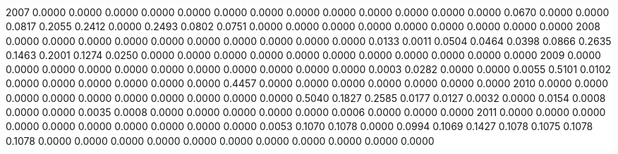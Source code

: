   <TR> <TD align="right"> 2007 </TD> <TD align="right"> 0.0000 </TD> <TD align="right"> 0.0000 </TD> <TD align="right"> 0.0000 </TD> <TD align="right"> 0.0000 </TD> <TD align="right"> 0.0000 </TD> <TD align="right"> 0.0000 </TD> <TD align="right"> 0.0000 </TD> <TD align="right"> 0.0000 </TD> <TD align="right"> 0.0000 </TD> <TD align="right"> 0.0000 </TD> <TD align="right"> 0.0000 </TD> <TD align="right"> 0.0000 </TD> <TD align="right"> 0.0000 </TD> <TD align="right"> 0.0670 </TD> <TD align="right"> 0.0000 </TD> <TD align="right"> 0.0000 </TD> <TD align="right"> 0.0817 </TD> <TD align="right"> 0.2055 </TD> <TD align="right"> 0.2412 </TD> <TD align="right"> 0.0000 </TD> <TD align="right"> 0.2493 </TD> <TD align="right"> 0.0802 </TD> <TD align="right"> 0.0751 </TD> <TD align="right"> 0.0000 </TD> <TD align="right"> 0.0000 </TD> <TD align="right"> 0.0000 </TD> <TD align="right"> 0.0000 </TD> <TD align="right"> 0.0000 </TD> <TD align="right"> 0.0000 </TD> <TD align="right"> 0.0000 </TD> <TD align="right"> 0.0000 </TD> <TD align="right"> 0.0000 </TD> </TR>
  <TR> <TD align="right"> 2008 </TD> <TD align="right"> 0.0000 </TD> <TD align="right"> 0.0000 </TD> <TD align="right"> 0.0000 </TD> <TD align="right"> 0.0000 </TD> <TD align="right"> 0.0000 </TD> <TD align="right"> 0.0000 </TD> <TD align="right"> 0.0000 </TD> <TD align="right"> 0.0000 </TD> <TD align="right"> 0.0000 </TD> <TD align="right"> 0.0000 </TD> <TD align="right"> 0.0133 </TD> <TD align="right"> 0.0011 </TD> <TD align="right"> 0.0504 </TD> <TD align="right"> 0.0464 </TD> <TD align="right"> 0.0398 </TD> <TD align="right"> 0.0866 </TD> <TD align="right"> 0.2635 </TD> <TD align="right"> 0.1463 </TD> <TD align="right"> 0.2001 </TD> <TD align="right"> 0.1274 </TD> <TD align="right"> 0.0250 </TD> <TD align="right"> 0.0000 </TD> <TD align="right"> 0.0000 </TD> <TD align="right"> 0.0000 </TD> <TD align="right"> 0.0000 </TD> <TD align="right"> 0.0000 </TD> <TD align="right"> 0.0000 </TD> <TD align="right"> 0.0000 </TD> <TD align="right"> 0.0000 </TD> <TD align="right"> 0.0000 </TD> <TD align="right"> 0.0000 </TD> <TD align="right"> 0.0000 </TD> </TR>
  <TR> <TD align="right"> 2009 </TD> <TD align="right"> 0.0000 </TD> <TD align="right"> 0.0000 </TD> <TD align="right"> 0.0000 </TD> <TD align="right"> 0.0000 </TD> <TD align="right"> 0.0000 </TD> <TD align="right"> 0.0000 </TD> <TD align="right"> 0.0000 </TD> <TD align="right"> 0.0000 </TD> <TD align="right"> 0.0000 </TD> <TD align="right"> 0.0000 </TD> <TD align="right"> 0.0000 </TD> <TD align="right"> 0.0003 </TD> <TD align="right"> 0.0282 </TD> <TD align="right"> 0.0000 </TD> <TD align="right"> 0.0000 </TD> <TD align="right"> 0.0055 </TD> <TD align="right"> 0.5101 </TD> <TD align="right"> 0.0102 </TD> <TD align="right"> 0.0000 </TD> <TD align="right"> 0.0000 </TD> <TD align="right"> 0.0000 </TD> <TD align="right"> 0.0000 </TD> <TD align="right"> 0.0000 </TD> <TD align="right"> 0.0000 </TD> <TD align="right"> 0.4457 </TD> <TD align="right"> 0.0000 </TD> <TD align="right"> 0.0000 </TD> <TD align="right"> 0.0000 </TD> <TD align="right"> 0.0000 </TD> <TD align="right"> 0.0000 </TD> <TD align="right"> 0.0000 </TD> <TD align="right"> 0.0000 </TD> </TR>
  <TR> <TD align="right"> 2010 </TD> <TD align="right"> 0.0000 </TD> <TD align="right"> 0.0000 </TD> <TD align="right"> 0.0000 </TD> <TD align="right"> 0.0000 </TD> <TD align="right"> 0.0000 </TD> <TD align="right"> 0.0000 </TD> <TD align="right"> 0.0000 </TD> <TD align="right"> 0.0000 </TD> <TD align="right"> 0.0000 </TD> <TD align="right"> 0.0000 </TD> <TD align="right"> 0.5040 </TD> <TD align="right"> 0.1827 </TD> <TD align="right"> 0.2585 </TD> <TD align="right"> 0.0177 </TD> <TD align="right"> 0.0127 </TD> <TD align="right"> 0.0032 </TD> <TD align="right"> 0.0000 </TD> <TD align="right"> 0.0154 </TD> <TD align="right"> 0.0008 </TD> <TD align="right"> 0.0000 </TD> <TD align="right"> 0.0000 </TD> <TD align="right"> 0.0035 </TD> <TD align="right"> 0.0008 </TD> <TD align="right"> 0.0000 </TD> <TD align="right"> 0.0000 </TD> <TD align="right"> 0.0000 </TD> <TD align="right"> 0.0000 </TD> <TD align="right"> 0.0000 </TD> <TD align="right"> 0.0006 </TD> <TD align="right"> 0.0000 </TD> <TD align="right"> 0.0000 </TD> <TD align="right"> 0.0000 </TD> </TR>
  <TR> <TD align="right"> 2011 </TD> <TD align="right"> 0.0000 </TD> <TD align="right"> 0.0000 </TD> <TD align="right"> 0.0000 </TD> <TD align="right"> 0.0000 </TD> <TD align="right"> 0.0000 </TD> <TD align="right"> 0.0000 </TD> <TD align="right"> 0.0000 </TD> <TD align="right"> 0.0000 </TD> <TD align="right"> 0.0000 </TD> <TD align="right"> 0.0000 </TD> <TD align="right"> 0.0053 </TD> <TD align="right"> 0.1070 </TD> <TD align="right"> 0.1078 </TD> <TD align="right"> 0.0000 </TD> <TD align="right"> 0.0994 </TD> <TD align="right"> 0.1069 </TD> <TD align="right"> 0.1427 </TD> <TD align="right"> 0.1078 </TD> <TD align="right"> 0.1075 </TD> <TD align="right"> 0.1078 </TD> <TD align="right"> 0.1078 </TD> <TD align="right"> 0.0000 </TD> <TD align="right"> 0.0000 </TD> <TD align="right"> 0.0000 </TD> <TD align="right"> 0.0000 </TD> <TD align="right"> 0.0000 </TD> <TD align="right"> 0.0000 </TD> <TD align="right"> 0.0000 </TD> <TD align="right"> 0.0000 </TD> <TD align="right"> 0.0000 </TD> <TD align="right"> 0.0000 </TD> <TD align="right"> 0.0000 </TD> </TR>